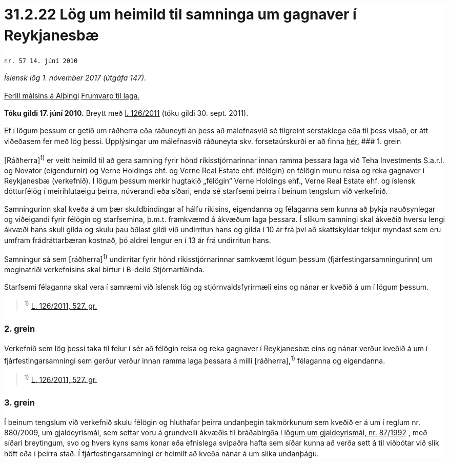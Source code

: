 # 31.2.22 Lög um heimild til samninga um gagnaver í Reykjanesbæ

`nr. 57 14. júní 2010`

_Íslensk lög 1. nóvember 2017 (útgáfa 147)._

[Ferill málsins á Alþingi](https://www.althingi.is/thingstorf/thingmalalistar-eftir-thingum/ferill/?ltg=138&mnr=320)
[Frumvarp til laga.](https://www.althingi.is/altext/138/s/0393.html)

**Tóku gildi 17. júní 2010.**
Breytt með
[l. 126/2011](https://althingi.is/altext/stjt/2011.126.html) (tóku gildi 30. sept. 2011).

Ef í lögum þessum er getið um ráðherra eða ráðuneyti án þess að málefnasvið sé tilgreint sérstaklega eða til þess vísað, er átt viðeðasem fer með lög þessi. Upplýsingar um málefnasvið ráðuneyta skv. forsetaúrskurði er að finna [hér.](2017015.md) ### 1. grein



[Ráðherra]<sup>1)</sup> er veitt heimild til að gera samning fyrir hönd ríkisstjórnarinnar innan ramma þessara laga við Teha Investments S.a.r.l. og Novator (eigendurnir) og Verne Holdings ehf. og Verne Real Estate ehf. (félögin) en félögin munu reisa og reka gagnaver í Reykjanesbæ (verkefnið). Í lögum þessum merkir hugtakið „félögin“ Verne Holdings ehf., Verne Real Estate ehf. og íslensk dótturfélög í meirihlutaeigu þeirra, núverandi eða síðari, enda sé starfsemi þeirra í beinum tengslum við verkefnið.

Samningurinn skal kveða á um þær skuldbindingar af hálfu ríkisins, eigendanna og félaganna sem kunna að þykja nauðsynlegar og viðeigandi fyrir félögin og starfsemina, þ.m.t. framkvæmd á ákvæðum laga þessara. Í slíkum samningi skal ákveðið hversu lengi ákvæði hans skuli gilda og skulu þau öðlast gildi við undirritun hans og gilda í 10 ár frá því að skattskyldar tekjur myndast sem eru umfram frádráttarbæran kostnað, þó aldrei lengur en í 13 ár frá undirritun hans.

Samningur sá sem [ráðherra]<sup>1)</sup> undirritar fyrir hönd ríkisstjórnarinnar samkvæmt lögum þessum (fjárfestingarsamningurinn) um meginatriði verkefnisins skal birtur í B-deild Stjórnartíðinda.

Starfsemi félaganna skal vera í samræmi við íslensk lög og stjórnvaldsfyrirmæli eins og nánar er kveðið á um í lögum þessum.

> <sup>1)</sup> [L. 126/2011, 527. gr.](https://althingi.is/altext/stjt/2011.126.html)

### 2. grein



Verkefnið sem lög þessi taka til felur í sér að félögin reisa og reka gagnaver í Reykjanesbæ eins og nánar verður kveðið á um í fjárfestingarsamningi sem gerður verður innan ramma laga þessara á milli [ráðherra],<sup>1)</sup> félaganna og eigendanna.

> <sup>1)</sup> [L. 126/2011, 527. gr.](https://althingi.is/altext/stjt/2011.126.html)

### 3. grein



Í beinum tengslum við verkefnið skulu félögin og hluthafar þeirra undanþegin takmörkunum sem kveðið er á um í reglum nr. 880/2009, um gjaldeyrismál, sem settar voru á grundvelli ákvæðis til bráðabirgða í [lögum um gjaldeyrismál, nr. 87/1992](1992087.md) , með síðari breytingum, svo og hvers kyns sams konar eða efnislega svipaðra hafta sem síðar kunna að verða sett á til viðbótar við slík höft eða í þeirra stað. Í fjárfestingarsamningi er heimilt að kveða nánar á um slíka undanþágu.
